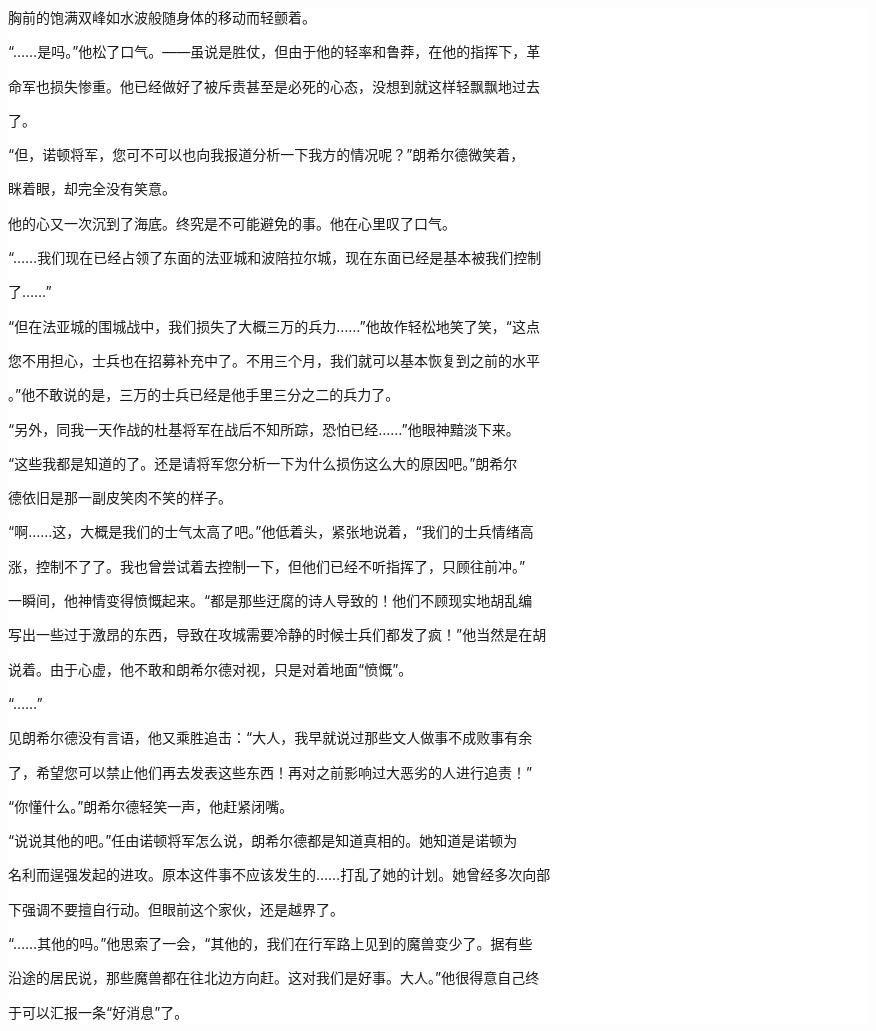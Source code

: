 胸前的饱满双峰如水波般随身体的移动而轻颤着。



“……是吗。”他松了口气。——虽说是胜仗，但由于他的轻率和鲁莽，在他的指挥下，革

命军也损失惨重。他已经做好了被斥责甚至是必死的心态，没想到就这样轻飘飘地过去

了。



“但，诺顿将军，您可不可以也向我报道分析一下我方的情况呢？”朗希尔德微笑着，

眯着眼，却完全没有笑意。

他的心又一次沉到了海底。终究是不可能避免的事。他在心里叹了口气。

“……我们现在已经占领了东面的法亚城和波陪拉尔城，现在东面已经是基本被我们控制

了……”



“但在法亚城的围城战中，我们损失了大概三万的兵力……”他故作轻松地笑了笑，“这点

您不用担心，士兵也在招募补充中了。不用三个月，我们就可以基本恢复到之前的水平

。”他不敢说的是，三万的士兵已经是他手里三分之二的兵力了。

“另外，同我一天作战的杜基将军在战后不知所踪，恐怕已经……”他眼神黯淡下来。

“这些我都是知道的了。还是请将军您分析一下为什么损伤这么大的原因吧。”朗希尔

德依旧是那一副皮笑肉不笑的样子。

“啊……这，大概是我们的士气太高了吧。”他低着头，紧张地说着，“我们的士兵情绪高

涨，控制不了了。我也曾尝试着去控制一下，但他们已经不听指挥了，只顾往前冲。”

一瞬间，他神情变得愤慨起来。“都是那些迂腐的诗人导致的！他们不顾现实地胡乱编

写出一些过于激昂的东西，导致在攻城需要冷静的时候士兵们都发了疯！”他当然是在胡

说着。由于心虚，他不敢和朗希尔德对视，只是对着地面“愤慨”。



“……”

见朗希尔德没有言语，他又乘胜追击：“大人，我早就说过那些文人做事不成败事有余

了，希望您可以禁止他们再去发表这些东西！再对之前影响过大恶劣的人进行追责！”

“你懂什么。”朗希尔德轻笑一声，他赶紧闭嘴。

“说说其他的吧。”任由诺顿将军怎么说，朗希尔德都是知道真相的。她知道是诺顿为

名利而逞强发起的进攻。原本这件事不应该发生的……打乱了她的计划。她曾经多次向部

下强调不要擅自行动。但眼前这个家伙，还是越界了。



“……其他的吗。”他思索了一会，“其他的，我们在行军路上见到的魔兽变少了。据有些

沿途的居民说，那些魔兽都在往北边方向赶。这对我们是好事。大人。”他很得意自己终

于可以汇报一条“好消息”了。
